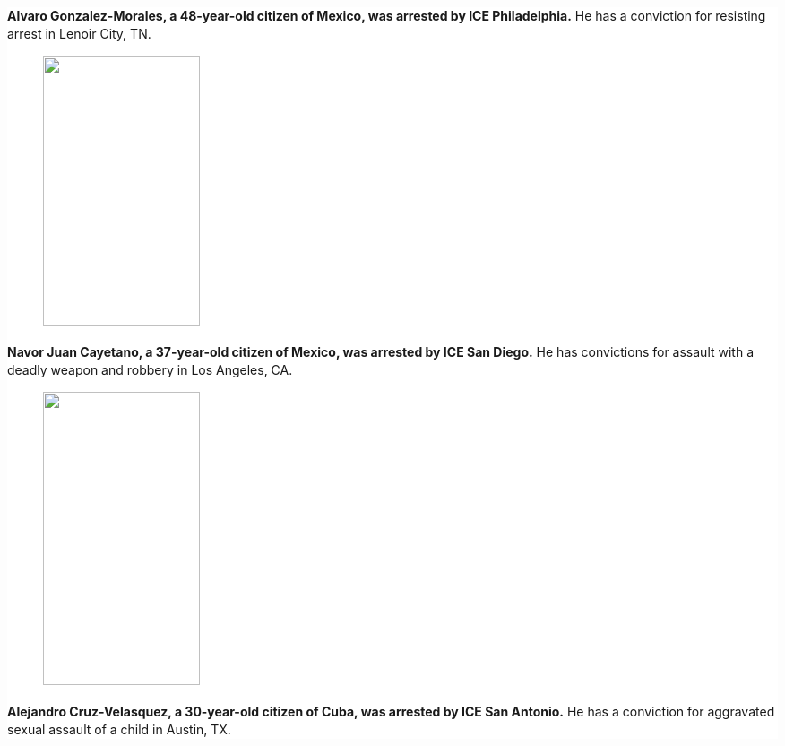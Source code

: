 **Alvaro Gonzalez-Morales, a 48-year-old citizen of Mexico, was arrested
by ICE Philadelphia.** He has a conviction for resisting arrest in
Lenoir City, TN.

<figure>
<img
src="https://www.whitehouse.gov/wp-content/uploads/2025/07/Navor-Juan-CAYETANO.jpg"
style="width:175px" decoding="async" loading="lazy" width="225"
height="301" />
</figure>

**Navor Juan Cayetano, a 37-year-old citizen of Mexico, was arrested by
ICE San Diego.** He has convictions for assault with a deadly weapon and
robbery in Los Angeles, CA.

<figure>
<img
src="https://www.whitehouse.gov/wp-content/uploads/2025/07/Alejandro-CRUZ-Velasquez.jpg"
style="width:175px" decoding="async" loading="lazy" width="244"
height="327" />
</figure>

**Alejandro Cruz-Velasquez, a 30-year-old citizen of Cuba, was arrested
by ICE San Antonio.** He has a conviction for aggravated sexual assault
of a child in Austin, TX.
